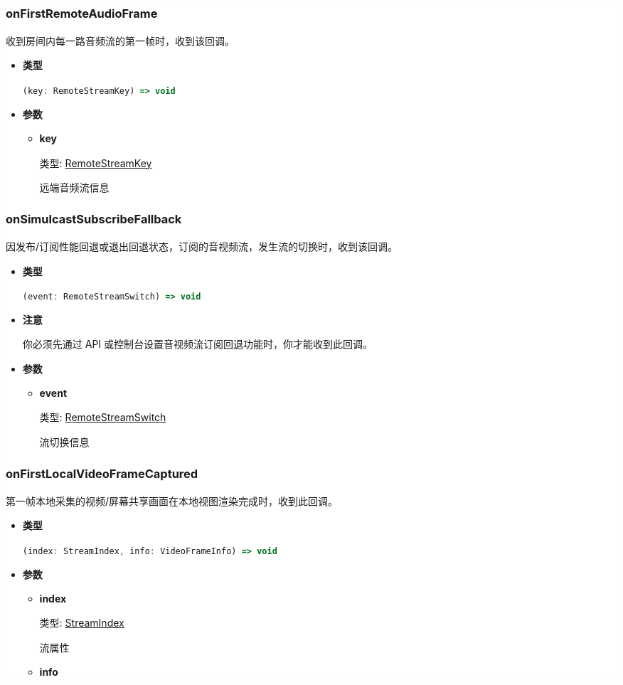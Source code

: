 ### onFirstRemoteAudioFrame <span id="rtcvideocallback-onfirstremoteaudioframe"></span> 

收到房间内每一路音频流的第一帧时，收到该回调。

- **类型**

  ```ts
  (key: RemoteStreamKey) => void
  ```

- **参数**

  - **key**

    类型: [RemoteStreamKey](85535.md#remotestreamkey)

    远端音频流信息

### onSimulcastSubscribeFallback <span id="rtcvideocallback-onsimulcastsubscribefallback"></span> 

因发布/订阅性能回退或退出回退状态，订阅的音视频流，发生流的切换时，收到该回调。

- **类型**

  ```ts
  (event: RemoteStreamSwitch) => void
  ```

- **注意**

  你必须先通过 API 或控制台设置音视频流订阅回退功能时，你才能收到此回调。

- **参数**

  - **event**

    类型: [RemoteStreamSwitch](85535.md#remotestreamswitch)

    流切换信息

### onFirstLocalVideoFrameCaptured <span id="rtcvideocallback-onfirstlocalvideoframecaptured"></span> 

第一帧本地采集的视频/屏幕共享画面在本地视图渲染完成时，收到此回调。

- **类型**

  ```ts
  (index: StreamIndex, info: VideoFrameInfo) => void
  ```

- **参数**

  - **index**

    类型: [StreamIndex](85535.md#streamindex)

    流属性

  - **info**
